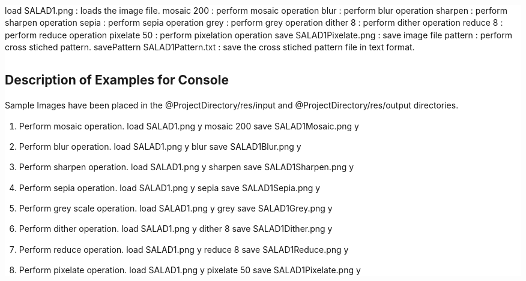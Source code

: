 load SALAD1.png : loads the image file.
mosaic 200 :  perform mosaic operation
blur : perform blur operation
sharpen : perform sharpen operation
sepia : perform sepia operation
grey : perform grey operation
dither 8 : perform dither operation
reduce 8 : perform reduce operation
pixelate 50  : perform pixelation operation
save SALAD1Pixelate.png : save image file
pattern : perform cross stiched pattern.
savePattern SALAD1Pattern.txt : save the cross stiched pattern file in text format.

## Description of Examples for Console
Sample Images have been placed in the @ProjectDirectory/res/input and @ProjectDirectory/res/output directories.	

1)  Perform mosaic operation.
load SALAD1.png y
mosaic 200
save SALAD1Mosaic.png y

2) Perform blur operation.
load SALAD1.png y
blur
save SALAD1Blur.png y

3)  Perform sharpen operation.
load SALAD1.png y
sharpen
save SALAD1Sharpen.png y

4)  Perform sepia operation.
load SALAD1.png y
sepia
save SALAD1Sepia.png y

5)  Perform grey scale operation.
load SALAD1.png y
grey
save SALAD1Grey.png y

6)  Perform dither operation.
load SALAD1.png y
dither 8
save SALAD1Dither.png y

7)   Perform reduce operation.
load SALAD1.png y
reduce 8
save SALAD1Reduce.png y

8)  Perform pixelate operation.
load SALAD1.png y
pixelate 50
save SALAD1Pixelate.png y
